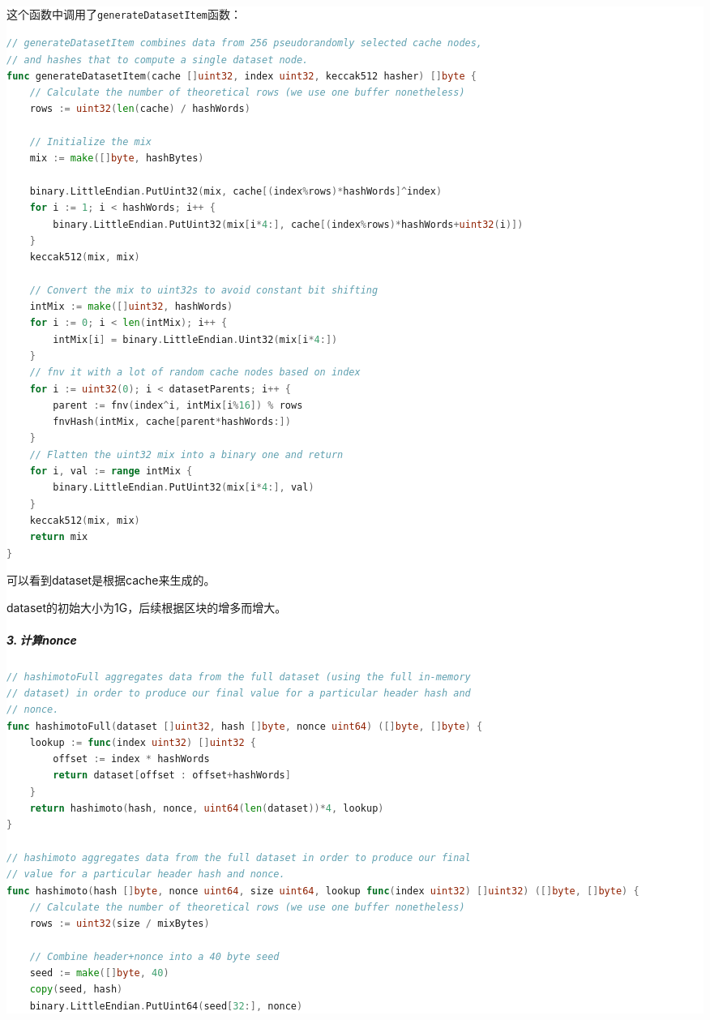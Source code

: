 这个函数中调用了`generateDatasetItem`函数：

```go
// generateDatasetItem combines data from 256 pseudorandomly selected cache nodes,
// and hashes that to compute a single dataset node.
func generateDatasetItem(cache []uint32, index uint32, keccak512 hasher) []byte {
	// Calculate the number of theoretical rows (we use one buffer nonetheless)
	rows := uint32(len(cache) / hashWords)

	// Initialize the mix
	mix := make([]byte, hashBytes)

	binary.LittleEndian.PutUint32(mix, cache[(index%rows)*hashWords]^index)
	for i := 1; i < hashWords; i++ {
		binary.LittleEndian.PutUint32(mix[i*4:], cache[(index%rows)*hashWords+uint32(i)])
	}
	keccak512(mix, mix)

	// Convert the mix to uint32s to avoid constant bit shifting
	intMix := make([]uint32, hashWords)
	for i := 0; i < len(intMix); i++ {
		intMix[i] = binary.LittleEndian.Uint32(mix[i*4:])
	}
	// fnv it with a lot of random cache nodes based on index
	for i := uint32(0); i < datasetParents; i++ {
		parent := fnv(index^i, intMix[i%16]) % rows
		fnvHash(intMix, cache[parent*hashWords:])
	}
	// Flatten the uint32 mix into a binary one and return
	for i, val := range intMix {
		binary.LittleEndian.PutUint32(mix[i*4:], val)
	}
	keccak512(mix, mix)
	return mix
}
```

可以看到dataset是根据cache来生成的。

dataset的初始大小为1G，后续根据区块的增多而增大。

##### 3. 计算nonce

```go
// hashimotoFull aggregates data from the full dataset (using the full in-memory
// dataset) in order to produce our final value for a particular header hash and
// nonce.
func hashimotoFull(dataset []uint32, hash []byte, nonce uint64) ([]byte, []byte) {
	lookup := func(index uint32) []uint32 {
		offset := index * hashWords
		return dataset[offset : offset+hashWords]
	}
	return hashimoto(hash, nonce, uint64(len(dataset))*4, lookup)
}

// hashimoto aggregates data from the full dataset in order to produce our final
// value for a particular header hash and nonce.
func hashimoto(hash []byte, nonce uint64, size uint64, lookup func(index uint32) []uint32) ([]byte, []byte) {
	// Calculate the number of theoretical rows (we use one buffer nonetheless)
	rows := uint32(size / mixBytes)

	// Combine header+nonce into a 40 byte seed
	seed := make([]byte, 40)
	copy(seed, hash)
	binary.LittleEndian.PutUint64(seed[32:], nonce)
```